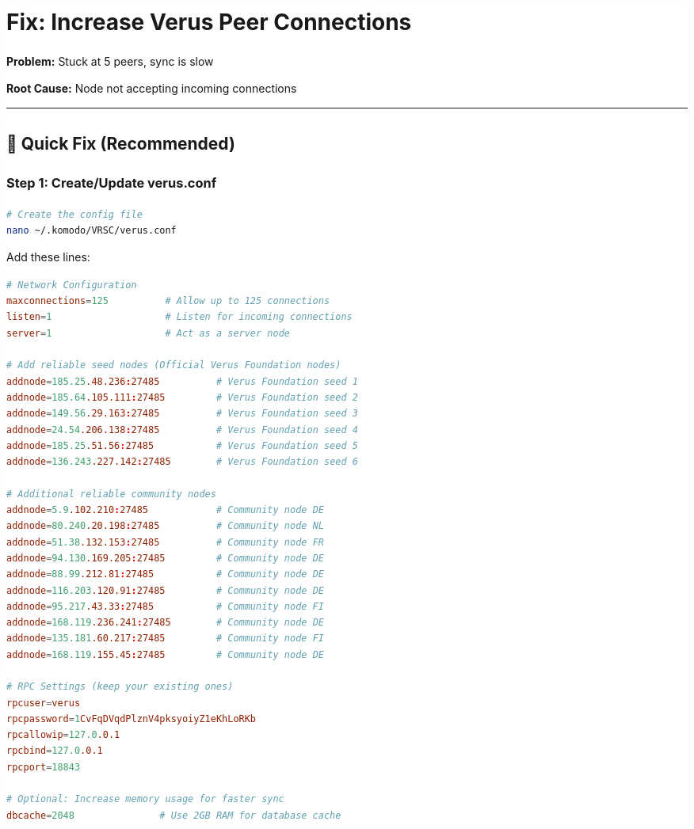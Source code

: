 # Fix: Increase Verus Peer Connections

**Problem:** Stuck at 5 peers, sync is slow

**Root Cause:** Node not accepting incoming connections

---

## 🎯 Quick Fix (Recommended)

### Step 1: Create/Update verus.conf

```bash
# Create the config file
nano ~/.komodo/VRSC/verus.conf
```

Add these lines:

```conf
# Network Configuration
maxconnections=125          # Allow up to 125 connections
listen=1                    # Listen for incoming connections
server=1                    # Act as a server node

# Add reliable seed nodes (Official Verus Foundation nodes)
addnode=185.25.48.236:27485          # Verus Foundation seed 1
addnode=185.64.105.111:27485         # Verus Foundation seed 2
addnode=149.56.29.163:27485          # Verus Foundation seed 3
addnode=24.54.206.138:27485          # Verus Foundation seed 4
addnode=185.25.51.56:27485           # Verus Foundation seed 5
addnode=136.243.227.142:27485        # Verus Foundation seed 6

# Additional reliable community nodes
addnode=5.9.102.210:27485            # Community node DE
addnode=80.240.20.198:27485          # Community node NL
addnode=51.38.132.153:27485          # Community node FR
addnode=94.130.169.205:27485         # Community node DE
addnode=88.99.212.81:27485           # Community node DE
addnode=116.203.120.91:27485         # Community node DE
addnode=95.217.43.33:27485           # Community node FI
addnode=168.119.236.241:27485        # Community node DE
addnode=135.181.60.217:27485         # Community node FI
addnode=168.119.155.45:27485         # Community node DE

# RPC Settings (keep your existing ones)
rpcuser=verus
rpcpassword=1CvFqDVqdPlznV4pksyoiyZ1eKhLoRKb
rpcallowip=127.0.0.1
rpcbind=127.0.0.1
rpcport=18843

# Optional: Increase memory usage for faster sync
dbcache=2048               # Use 2GB RAM for database cache
```
